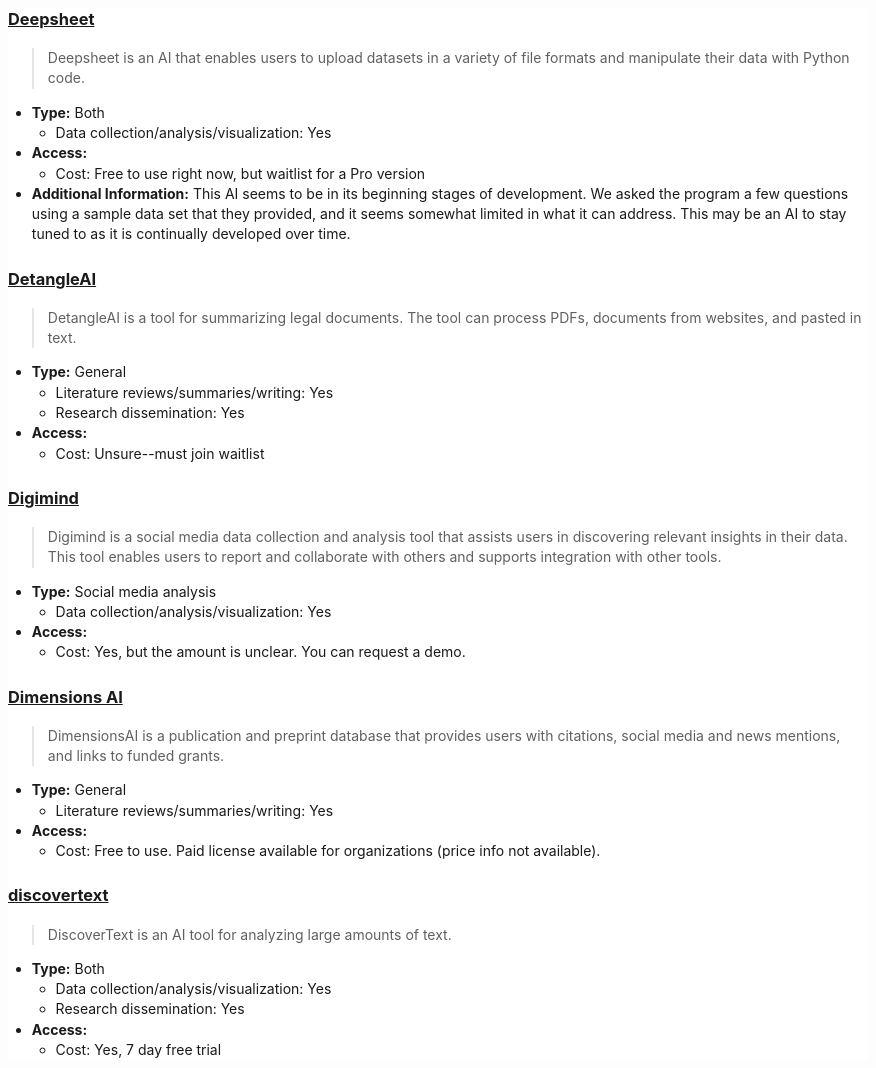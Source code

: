 ### [Deepsheet](https://deepsheet.dylancastillo.co/?via=topaitools)
> Deepsheet is an AI that enables users to upload datasets in a variety of file formats and manipulate their data with Python code. 

- **Type:** Both
  - Data collection/analysis/visualization: Yes
- **Access:**
  - Cost: Free to use right now, but waitlist for a Pro version
- **Additional Information:** This AI seems to be in its beginning stages of development. We asked the program a few questions using a sample data set that they provided, and it seems somewhat limited in what it can address. This may be an AI to stay tuned to as it is continually developed over time.

### [DetangleAI](https://detangle.ai/)
> DetangleAI is a tool for summarizing legal documents. The tool can process PDFs, documents from websites, and pasted in text.

- **Type:** General
  - Literature reviews/summaries/writing: Yes
  - Research dissemination: Yes
- **Access:**
  - Cost: Unsure--must join waitlist

### [Digimind](https://www.digimind.com/platform/)
> Digimind is a social media data collection and analysis tool that assists users in discovering relevant insights in their data. This tool enables users to report and collaborate with others and supports integration with other tools.  

- **Type:** Social media analysis
  - Data collection/analysis/visualization: Yes
- **Access:**
  - Cost: Yes, but the amount is unclear. You can request a demo. 

### [Dimensions AI](https://app.dimensions.ai/discover/publication)
> DimensionsAI is a publication and preprint database that provides users with citations, social media and news mentions, and links to funded grants. 

- **Type:** General
  - Literature reviews/summaries/writing: Yes
- **Access:**
  - Cost: Free to use. Paid license available for organizations (price info not available). 

### [discovertext](https://discovertext.com/)
> DiscoverText is an AI tool for analyzing large amounts of text. 

- **Type:** Both
  - Data collection/analysis/visualization: Yes
  - Research dissemination: Yes
- **Access:**
  - Cost: Yes, 7 day free trial
